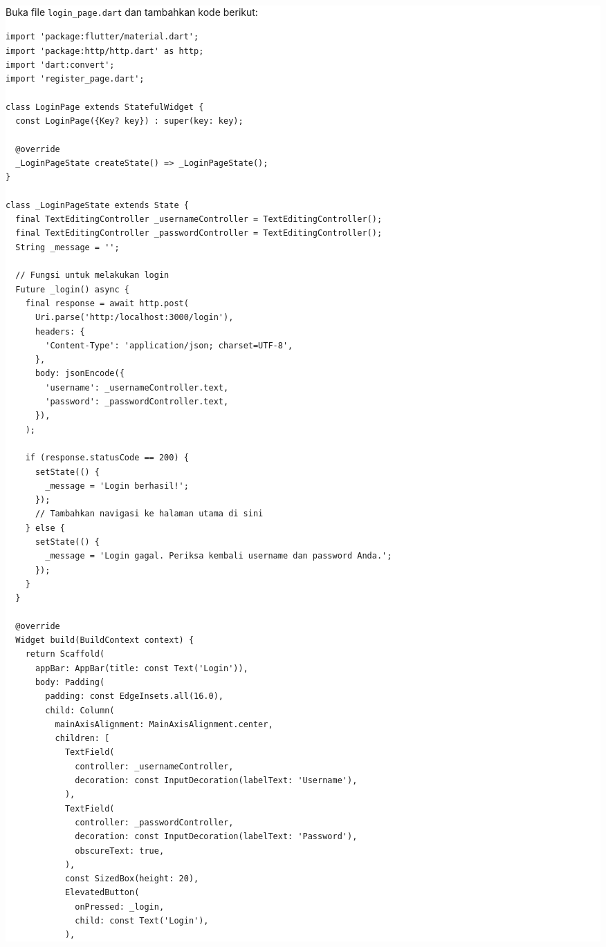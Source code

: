 Buka file `login_page.dart` dan tambahkan kode berikut:

    import 'package:flutter/material.dart';
    import 'package:http/http.dart' as http;
    import 'dart:convert';
    import 'register_page.dart';

    class LoginPage extends StatefulWidget {
      const LoginPage({Key? key}) : super(key: key);

      @override
      _LoginPageState createState() => _LoginPageState();
    }

    class _LoginPageState extends State {
      final TextEditingController _usernameController = TextEditingController();
      final TextEditingController _passwordController = TextEditingController();
      String _message = '';

      // Fungsi untuk melakukan login
      Future _login() async {
        final response = await http.post(
          Uri.parse('http:/localhost:3000/login'),
          headers: {
            'Content-Type': 'application/json; charset=UTF-8',
          },
          body: jsonEncode({
            'username': _usernameController.text,
            'password': _passwordController.text,
          }),
        );

        if (response.statusCode == 200) {
          setState(() {
            _message = 'Login berhasil!';
          });
          // Tambahkan navigasi ke halaman utama di sini
        } else {
          setState(() {
            _message = 'Login gagal. Periksa kembali username dan password Anda.';
          });
        }
      }

      @override
      Widget build(BuildContext context) {
        return Scaffold(
          appBar: AppBar(title: const Text('Login')),
          body: Padding(
            padding: const EdgeInsets.all(16.0),
            child: Column(
              mainAxisAlignment: MainAxisAlignment.center,
              children: [
                TextField(
                  controller: _usernameController,
                  decoration: const InputDecoration(labelText: 'Username'),
                ),
                TextField(
                  controller: _passwordController,
                  decoration: const InputDecoration(labelText: 'Password'),
                  obscureText: true,
                ),
                const SizedBox(height: 20),
                ElevatedButton(
                  onPressed: _login,
                  child: const Text('Login'),
                ),